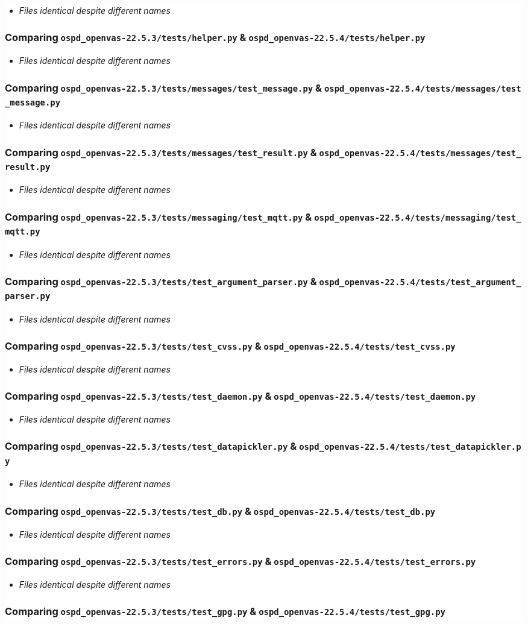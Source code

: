  * *Files identical despite different names*

### Comparing `ospd_openvas-22.5.3/tests/helper.py` & `ospd_openvas-22.5.4/tests/helper.py`

 * *Files identical despite different names*

### Comparing `ospd_openvas-22.5.3/tests/messages/test_message.py` & `ospd_openvas-22.5.4/tests/messages/test_message.py`

 * *Files identical despite different names*

### Comparing `ospd_openvas-22.5.3/tests/messages/test_result.py` & `ospd_openvas-22.5.4/tests/messages/test_result.py`

 * *Files identical despite different names*

### Comparing `ospd_openvas-22.5.3/tests/messaging/test_mqtt.py` & `ospd_openvas-22.5.4/tests/messaging/test_mqtt.py`

 * *Files identical despite different names*

### Comparing `ospd_openvas-22.5.3/tests/test_argument_parser.py` & `ospd_openvas-22.5.4/tests/test_argument_parser.py`

 * *Files identical despite different names*

### Comparing `ospd_openvas-22.5.3/tests/test_cvss.py` & `ospd_openvas-22.5.4/tests/test_cvss.py`

 * *Files identical despite different names*

### Comparing `ospd_openvas-22.5.3/tests/test_daemon.py` & `ospd_openvas-22.5.4/tests/test_daemon.py`

 * *Files identical despite different names*

### Comparing `ospd_openvas-22.5.3/tests/test_datapickler.py` & `ospd_openvas-22.5.4/tests/test_datapickler.py`

 * *Files identical despite different names*

### Comparing `ospd_openvas-22.5.3/tests/test_db.py` & `ospd_openvas-22.5.4/tests/test_db.py`

 * *Files identical despite different names*

### Comparing `ospd_openvas-22.5.3/tests/test_errors.py` & `ospd_openvas-22.5.4/tests/test_errors.py`

 * *Files identical despite different names*

### Comparing `ospd_openvas-22.5.3/tests/test_gpg.py` & `ospd_openvas-22.5.4/tests/test_gpg.py`

